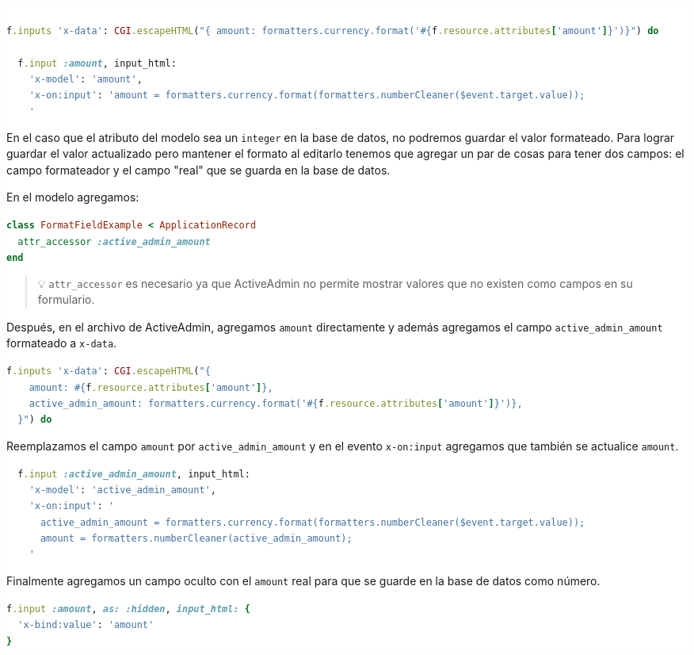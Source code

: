 ```ruby

f.inputs 'x-data': CGI.escapeHTML("{ amount: formatters.currency.format('#{f.resource.attributes['amount']}')}") do

  f.input :amount, input_html:
    'x-model': 'amount',
    'x-on:input': 'amount = formatters.currency.format(formatters.numberCleaner($event.target.value));
    '
```

En el caso que el atributo del modelo sea un `integer` en la base de datos, no podremos guardar el valor formateado. Para lograr guardar el valor actualizado pero mantener el formato al editarlo tenemos que agregar un par de cosas para tener dos campos: el campo formateador y el campo "real" que se guarda en la base de datos.

En el modelo agregamos:

```ruby
class FormatFieldExample < ApplicationRecord
  attr_accessor :active_admin_amount
end
```

> 💡 `attr_accessor` es necesario ya que ActiveAdmin no permite mostrar valores que no existen como campos en su formulario.

Después, en el archivo de ActiveAdmin, agregamos `amount` directamente y además agregamos el campo `active_admin_amount` formateado a `x-data`.

```ruby
f.inputs 'x-data': CGI.escapeHTML("{
    amount: #{f.resource.attributes['amount']},
    active_admin_amount: formatters.currency.format('#{f.resource.attributes['amount']}')},
  }") do
```

Reemplazamos el campo `amount` por `active_admin_amount` y en el evento `x-on:input` agregamos que también se actualice `amount`.

```ruby
  f.input :active_admin_amount, input_html:
    'x-model': 'active_admin_amount',
    'x-on:input': '
      active_admin_amount = formatters.currency.format(formatters.numberCleaner($event.target.value));
      amount = formatters.numberCleaner(active_admin_amount);
    '
```

Finalmente agregamos un campo oculto con el `amount` real para que se guarde en la base de datos como número.

```ruby
f.input :amount, as: :hidden, input_html: {
  'x-bind:value': 'amount'
}
```
